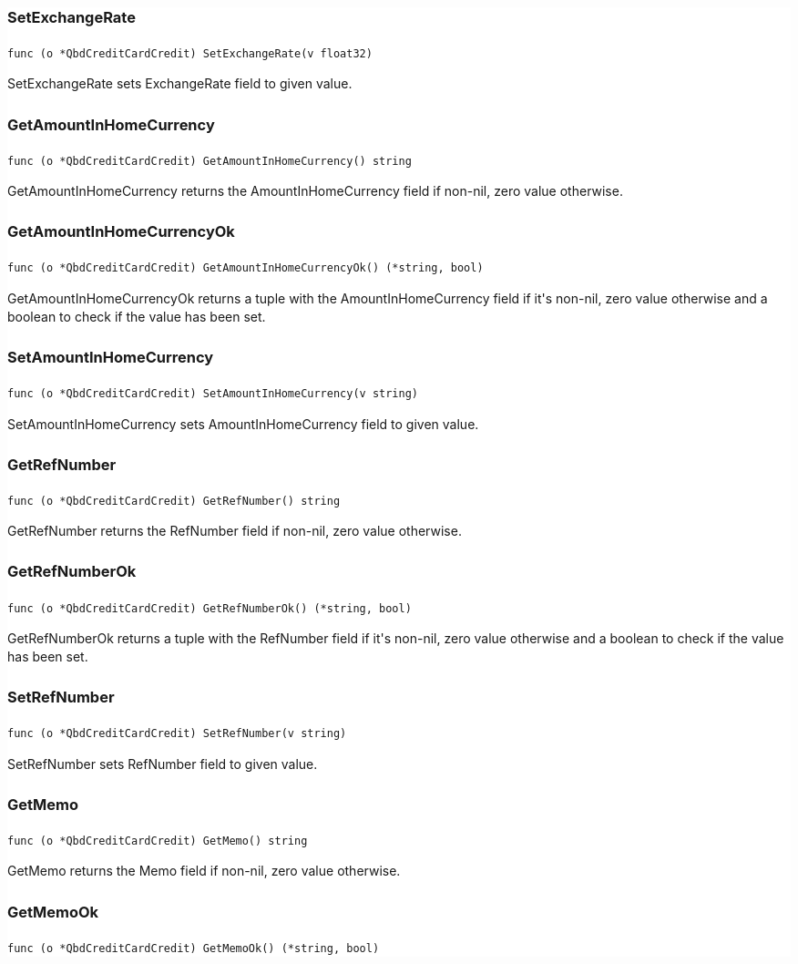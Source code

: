 ### SetExchangeRate

`func (o *QbdCreditCardCredit) SetExchangeRate(v float32)`

SetExchangeRate sets ExchangeRate field to given value.


### GetAmountInHomeCurrency

`func (o *QbdCreditCardCredit) GetAmountInHomeCurrency() string`

GetAmountInHomeCurrency returns the AmountInHomeCurrency field if non-nil, zero value otherwise.

### GetAmountInHomeCurrencyOk

`func (o *QbdCreditCardCredit) GetAmountInHomeCurrencyOk() (*string, bool)`

GetAmountInHomeCurrencyOk returns a tuple with the AmountInHomeCurrency field if it's non-nil, zero value otherwise
and a boolean to check if the value has been set.

### SetAmountInHomeCurrency

`func (o *QbdCreditCardCredit) SetAmountInHomeCurrency(v string)`

SetAmountInHomeCurrency sets AmountInHomeCurrency field to given value.


### GetRefNumber

`func (o *QbdCreditCardCredit) GetRefNumber() string`

GetRefNumber returns the RefNumber field if non-nil, zero value otherwise.

### GetRefNumberOk

`func (o *QbdCreditCardCredit) GetRefNumberOk() (*string, bool)`

GetRefNumberOk returns a tuple with the RefNumber field if it's non-nil, zero value otherwise
and a boolean to check if the value has been set.

### SetRefNumber

`func (o *QbdCreditCardCredit) SetRefNumber(v string)`

SetRefNumber sets RefNumber field to given value.


### GetMemo

`func (o *QbdCreditCardCredit) GetMemo() string`

GetMemo returns the Memo field if non-nil, zero value otherwise.

### GetMemoOk

`func (o *QbdCreditCardCredit) GetMemoOk() (*string, bool)`
